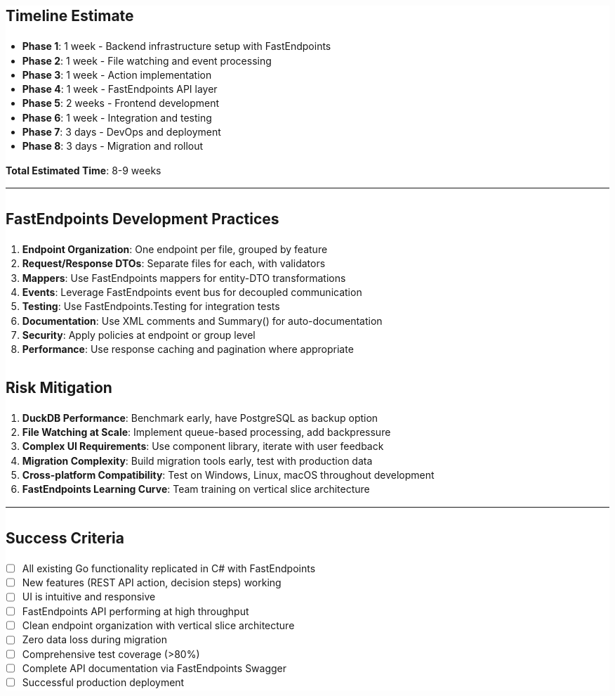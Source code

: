 
## Timeline Estimate
- **Phase 1**: 1 week - Backend infrastructure setup with FastEndpoints
- **Phase 2**: 1 week - File watching and event processing
- **Phase 3**: 1 week - Action implementation
- **Phase 4**: 1 week - FastEndpoints API layer
- **Phase 5**: 2 weeks - Frontend development
- **Phase 6**: 1 week - Integration and testing
- **Phase 7**: 3 days - DevOps and deployment
- **Phase 8**: 3 days - Migration and rollout

**Total Estimated Time**: 8-9 weeks

---

## FastEndpoints Development Practices
1. **Endpoint Organization**: One endpoint per file, grouped by feature
2. **Request/Response DTOs**: Separate files for each, with validators
3. **Mappers**: Use FastEndpoints mappers for entity-DTO transformations
4. **Events**: Leverage FastEndpoints event bus for decoupled communication
5. **Testing**: Use FastEndpoints.Testing for integration tests
6. **Documentation**: Use XML comments and Summary() for auto-documentation
7. **Security**: Apply policies at endpoint or group level
8. **Performance**: Use response caching and pagination where appropriate

## Risk Mitigation
1. **DuckDB Performance**: Benchmark early, have PostgreSQL as backup option
2. **File Watching at Scale**: Implement queue-based processing, add backpressure
3. **Complex UI Requirements**: Use component library, iterate with user feedback
4. **Migration Complexity**: Build migration tools early, test with production data
5. **Cross-platform Compatibility**: Test on Windows, Linux, macOS throughout development
6. **FastEndpoints Learning Curve**: Team training on vertical slice architecture

---

## Success Criteria
- [ ] All existing Go functionality replicated in C# with FastEndpoints
- [ ] New features (REST API action, decision steps) working
- [ ] UI is intuitive and responsive
- [ ] FastEndpoints API performing at high throughput
- [ ] Clean endpoint organization with vertical slice architecture
- [ ] Zero data loss during migration
- [ ] Comprehensive test coverage (>80%)
- [ ] Complete API documentation via FastEndpoints Swagger
- [ ] Successful production deployment